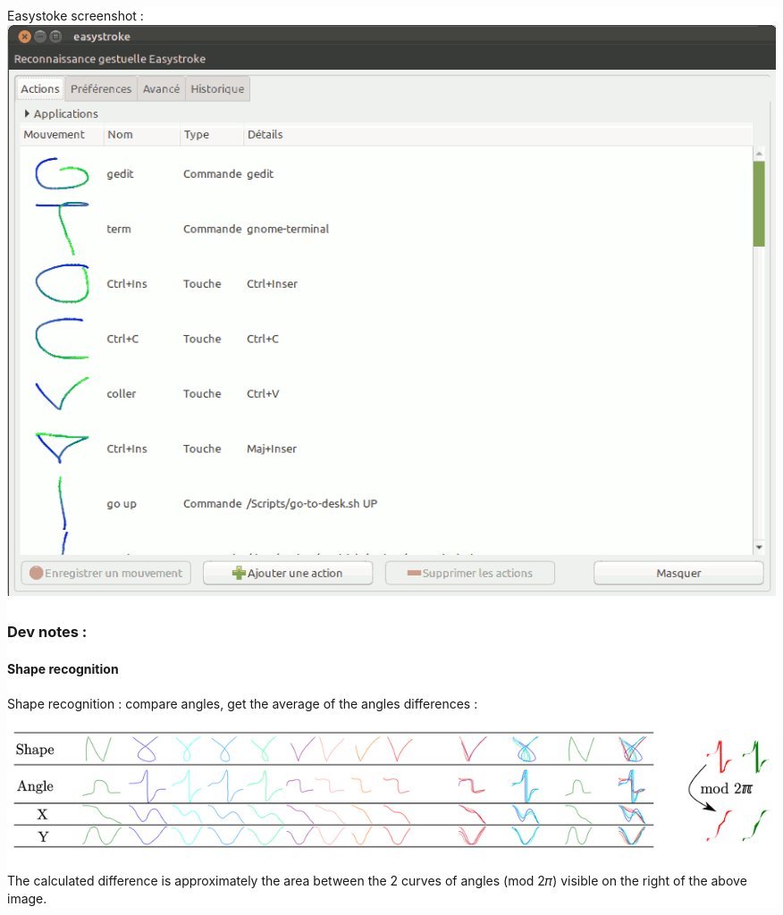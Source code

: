 Easystoke screenshot :
![easystroke.png](easystroke.png)

### Dev notes :

#### Shape recognition

Shape recognition : compare angles, get the average of the angles differences :

![shape-recognition.svg](shape-recognition.svg)

The calculated difference is approximately the area between the 2 curves of
angles (mod 2𝜋) visible on the right of the above image.

